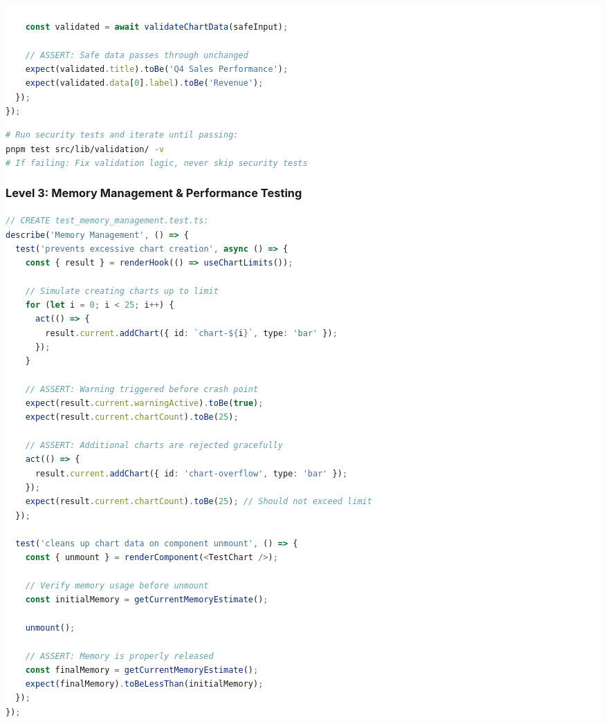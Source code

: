 ```typescript

    const validated = await validateChartData(safeInput);

    // ASSERT: Safe data passes through unchanged
    expect(validated.title).toBe('Q4 Sales Performance');
    expect(validated.data[0].label).toBe('Revenue');
  });
});
```

```bash
# Run security tests and iterate until passing:
pnpm test src/lib/validation/ -v
# If failing: Fix validation logic, never skip security tests
```

### Level 3: Memory Management & Performance Testing
```typescript
// CREATE test_memory_management.test.ts:
describe('Memory Management', () => {
  test('prevents excessive chart creation', async () => {
    const { result } = renderHook(() => useChartLimits());

    // Simulate creating charts up to limit
    for (let i = 0; i < 25; i++) {
      act(() => {
        result.current.addChart({ id: `chart-${i}`, type: 'bar' });
      });
    }

    // ASSERT: Warning triggered before crash point
    expect(result.current.warningActive).toBe(true);
    expect(result.current.chartCount).toBe(25);

    // ASSERT: Additional charts are rejected gracefully
    act(() => {
      result.current.addChart({ id: 'chart-overflow', type: 'bar' });
    });
    expect(result.current.chartCount).toBe(25); // Should not exceed limit
  });

  test('cleans up chart data on component unmount', () => {
    const { unmount } = renderComponent(<TestChart />);

    // Verify memory usage before unmount
    const initialMemory = getCurrentMemoryEstimate();

    unmount();

    // ASSERT: Memory is properly released
    const finalMemory = getCurrentMemoryEstimate();
    expect(finalMemory).toBeLessThan(initialMemory);
  });
});
```
